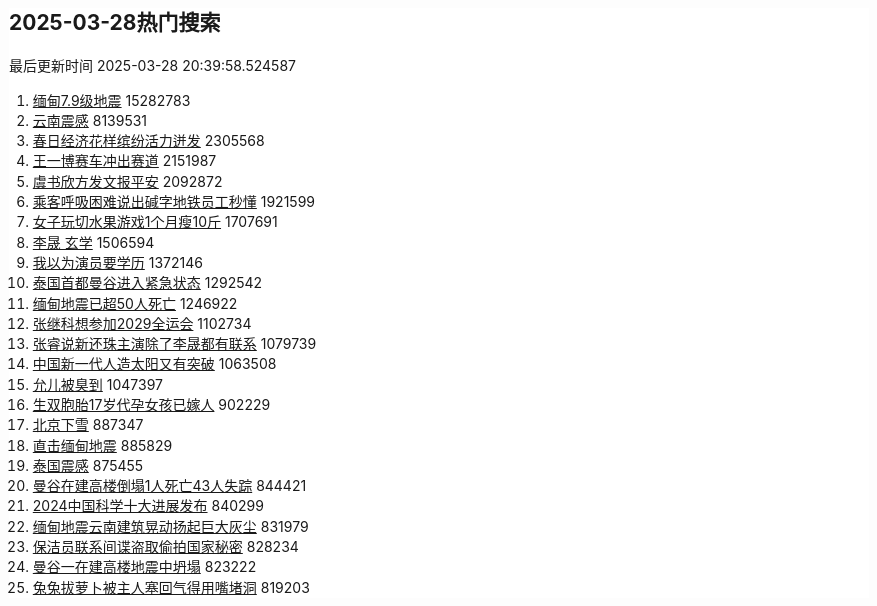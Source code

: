 ## 2025-03-28热门搜索 
最后更新时间 2025-03-28 20:39:58.524587 
1. [缅甸7.9级地震](https://s.weibo.com/weibo?q=%E7%BC%85%E7%94%B87.9%E7%BA%A7%E5%9C%B0%E9%9C%87&t=31&band_rank=1&Refer=top) 15282783
1. [云南震感](https://s.weibo.com/weibo?q=%E4%BA%91%E5%8D%97%E9%9C%87%E6%84%9F&t=31&band_rank=2&Refer=top) 8139531
1. [春日经济花样缤纷活力迸发](https://s.weibo.com/weibo?q=%23%E6%98%A5%E6%97%A5%E7%BB%8F%E6%B5%8E%E8%8A%B1%E6%A0%B7%E7%BC%A4%E7%BA%B7%E6%B4%BB%E5%8A%9B%E8%BF%B8%E5%8F%91%23&t=31&band_rank=3&Refer=top) 2305568
1. [王一博赛车冲出赛道](https://s.weibo.com/weibo?q=%E7%8E%8B%E4%B8%80%E5%8D%9A%E8%B5%9B%E8%BD%A6%E5%86%B2%E5%87%BA%E8%B5%9B%E9%81%93&t=31&band_rank=1&Refer=top) 2151987
1. [虞书欣方发文报平安](https://s.weibo.com/weibo?q=%23%E8%99%9E%E4%B9%A6%E6%AC%A3%E6%96%B9%E5%8F%91%E6%96%87%E6%8A%A5%E5%B9%B3%E5%AE%89%23&t=31&band_rank=4&Refer=top) 2092872
1. [乘客呼吸困难说出碱字地铁员工秒懂](https://s.weibo.com/weibo?q=%23%E4%B9%98%E5%AE%A2%E5%91%BC%E5%90%B8%E5%9B%B0%E9%9A%BE%E8%AF%B4%E5%87%BA%E7%A2%B1%E5%AD%97%E5%9C%B0%E9%93%81%E5%91%98%E5%B7%A5%E7%A7%92%E6%87%82%23&t=31&band_rank=6&Refer=top) 1921599
1. [女子玩切水果游戏1个月瘦10斤](https://s.weibo.com/weibo?q=%23%E5%A5%B3%E5%AD%90%E7%8E%A9%E5%88%87%E6%B0%B4%E6%9E%9C%E6%B8%B8%E6%88%8F1%E4%B8%AA%E6%9C%88%E7%98%A610%E6%96%A4%23&t=31&band_rank=1&Refer=top) 1707691
1. [李晟 玄学](https://s.weibo.com/weibo?q=%E6%9D%8E%E6%99%9F%20%E7%8E%84%E5%AD%A6&t=31&band_rank=1&Refer=top) 1506594
1. [我以为演员要学历](https://s.weibo.com/weibo?q=%23%E6%88%91%E4%BB%A5%E4%B8%BA%E6%BC%94%E5%91%98%E8%A6%81%E5%AD%A6%E5%8E%86%23&t=31&band_rank=34&Refer=top) 1372146
1. [泰国首都曼谷进入紧急状态](https://s.weibo.com/weibo?q=%23%E6%B3%B0%E5%9B%BD%E9%A6%96%E9%83%BD%E6%9B%BC%E8%B0%B7%E8%BF%9B%E5%85%A5%E7%B4%A7%E6%80%A5%E7%8A%B6%E6%80%81%23&t=31&band_rank=5&Refer=top) 1292542
1. [缅甸地震已超50人死亡](https://s.weibo.com/weibo?q=%23%E7%BC%85%E7%94%B8%E5%9C%B0%E9%9C%87%E5%B7%B2%E8%B6%8550%E4%BA%BA%E6%AD%BB%E4%BA%A1%23&t=31&band_rank=2&Refer=top) 1246922
1. [张继科想参加2029全运会](https://s.weibo.com/weibo?q=%23%E5%BC%A0%E7%BB%A7%E7%A7%91%E6%83%B3%E5%8F%82%E5%8A%A02029%E5%85%A8%E8%BF%90%E4%BC%9A%23&t=31&band_rank=2&Refer=top) 1102734
1. [张睿说新还珠主演除了李晟都有联系](https://s.weibo.com/weibo?q=%23%E5%BC%A0%E7%9D%BF%E8%AF%B4%E6%96%B0%E8%BF%98%E7%8F%A0%E4%B8%BB%E6%BC%94%E9%99%A4%E4%BA%86%E6%9D%8E%E6%99%9F%E9%83%BD%E6%9C%89%E8%81%94%E7%B3%BB%23&t=31&band_rank=11&Refer=top) 1079739
1. [中国新一代人造太阳又有突破](https://s.weibo.com/weibo?q=%23%E4%B8%AD%E5%9B%BD%E6%96%B0%E4%B8%80%E4%BB%A3%E4%BA%BA%E9%80%A0%E5%A4%AA%E9%98%B3%E5%8F%88%E6%9C%89%E7%AA%81%E7%A0%B4%23&t=31&band_rank=3&Refer=top) 1063508
1. [允儿被臭到](https://s.weibo.com/weibo?q=%E5%85%81%E5%84%BF%E8%A2%AB%E8%87%AD%E5%88%B0&t=31&band_rank=4&Refer=top) 1047397
1. [生双胞胎17岁代孕女孩已嫁人](https://s.weibo.com/weibo?q=%23%E7%94%9F%E5%8F%8C%E8%83%9E%E8%83%8E17%E5%B2%81%E4%BB%A3%E5%AD%95%E5%A5%B3%E5%AD%A9%E5%B7%B2%E5%AB%81%E4%BA%BA%23&t=31&band_rank=1&Refer=top) 902229
1. [北京下雪](https://s.weibo.com/weibo?q=%E5%8C%97%E4%BA%AC%E4%B8%8B%E9%9B%AA&t=31&band_rank=2&Refer=top) 887347
1. [直击缅甸地震](https://s.weibo.com/weibo?q=%23%E7%9B%B4%E5%87%BB%E7%BC%85%E7%94%B8%E5%9C%B0%E9%9C%87%23&t=31&band_rank=9&Refer=top) 885829
1. [泰国震感](https://s.weibo.com/weibo?q=%E6%B3%B0%E5%9B%BD%E9%9C%87%E6%84%9F&t=31&band_rank=6&Refer=top) 875455
1. [曼谷在建高楼倒塌1人死亡43人失踪](https://s.weibo.com/weibo?q=%23%E6%9B%BC%E8%B0%B7%E5%9C%A8%E5%BB%BA%E9%AB%98%E6%A5%BC%E5%80%92%E5%A1%8C1%E4%BA%BA%E6%AD%BB%E4%BA%A143%E4%BA%BA%E5%A4%B1%E8%B8%AA%23&t=31&band_rank=8&Refer=top) 844421
1. [2024中国科学十大进展发布](https://s.weibo.com/weibo?q=%232024%E4%B8%AD%E5%9B%BD%E7%A7%91%E5%AD%A6%E5%8D%81%E5%A4%A7%E8%BF%9B%E5%B1%95%E5%8F%91%E5%B8%83%23&t=31&band_rank=3&Refer=top) 840299
1. [缅甸地震云南建筑晃动扬起巨大灰尘](https://s.weibo.com/weibo?q=%23%E7%BC%85%E7%94%B8%E5%9C%B0%E9%9C%87%E4%BA%91%E5%8D%97%E5%BB%BA%E7%AD%91%E6%99%83%E5%8A%A8%E6%89%AC%E8%B5%B7%E5%B7%A8%E5%A4%A7%E7%81%B0%E5%B0%98%23&t=31&band_rank=25&Refer=top) 831979
1. [保洁员联系间谍盗取偷拍国家秘密](https://s.weibo.com/weibo?q=%23%E4%BF%9D%E6%B4%81%E5%91%98%E8%81%94%E7%B3%BB%E9%97%B4%E8%B0%8D%E7%9B%97%E5%8F%96%E5%81%B7%E6%8B%8D%E5%9B%BD%E5%AE%B6%E7%A7%98%E5%AF%86%23&t=31&band_rank=4&Refer=top) 828234
1. [曼谷一在建高楼地震中坍塌](https://s.weibo.com/weibo?q=%23%E6%9B%BC%E8%B0%B7%E4%B8%80%E5%9C%A8%E5%BB%BA%E9%AB%98%E6%A5%BC%E5%9C%B0%E9%9C%87%E4%B8%AD%E5%9D%8D%E5%A1%8C%23&t=31&band_rank=6&Refer=top) 823222
1. [兔兔拔萝卜被主人塞回气得用嘴堵洞](https://s.weibo.com/weibo?q=%23%E5%85%94%E5%85%94%E6%8B%94%E8%90%9D%E5%8D%9C%E8%A2%AB%E4%B8%BB%E4%BA%BA%E5%A1%9E%E5%9B%9E%E6%B0%94%E5%BE%97%E7%94%A8%E5%98%B4%E5%A0%B5%E6%B4%9E%23&t=31&band_rank=20&Refer=top) 819203